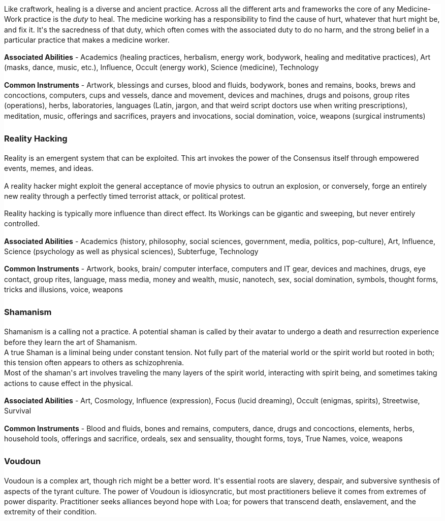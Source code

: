  Like craftwork, healing is a diverse and ancient practice. Across all the different arts and frameworks the core of any Medicine-Work practice is the *duty* to heal. The medicine working has a responsibility to find the cause of hurt, whatever that hurt might be, and fix it. It's the sacredness of that duty, which often comes with the associated duty to do no harm, and the strong belief in a particular practice that makes a medicine worker.

 **Associated Abilities** - Academics (healing practices, herbalism, energy work, bodywork, healing and meditative practices), Art (masks, dance, music, etc.), Influence, Occult (energy work), Science (medicine), Technology

 **Common Instruments** - Artwork, blessings and curses, blood and fluids, bodywork, bones and remains, books, brews and concoctions, computers, cups and vessels, dance and movement, devices and machines, drugs and poisons, group rites (operations), herbs, laboratories, languages (Latin, jargon, and that weird script doctors use when writing prescriptions), meditation, music, offerings and sacrifices, prayers and invocations, social domination, voice, weapons (surgical instruments)

### Reality Hacking

 Reality is an emergent system that can be exploited. This art invokes the power of the Consensus itself through empowered events, memes, and ideas.

 A reality hacker might exploit the general acceptance of movie physics to outrun an explosion, or conversely, forge an entirely new reality through a perfectly timed terrorist attack, or political protest.

 Reality hacking is typically more influence than direct effect. Its Workings can be gigantic and sweeping, but never entirely controlled.

 **Associated Abilities** - Academics (history, philosophy, social sciences, government, media, politics, pop-culture), Art, Influence, Science (psychology as well as physical sciences), Subterfuge, Technology

 **Common Instruments** - Artwork, books, brain/ computer interface, computers and IT gear, devices and machines, drugs, eye contact, group rites, language, mass media, money and wealth, music, nanotech, sex, social domination, symbols, thought forms, tricks and illusions, voice, weapons

### Shamanism

 Shamanism is a calling not a practice. A potential shaman is called by their avatar to undergo a death and resurrection experience before they learn the art of Shamanism.\
 A true Shaman is a liminal being under constant tension. Not fully part of the material world or the spirit world but rooted in both; this tension often appears to others as schizophrenia.\
 Most of the shaman's art involves traveling the many layers of the spirit world, interacting with spirit being, and sometimes taking actions to cause effect in the physical.

 **Associated Abilities** - Art, Cosmology, Influence (expression), Focus (lucid dreaming), Occult (enigmas, spirits), Streetwise, Survival 

 **Common Instruments** - Blood and fluids, bones and remains, computers, dance, drugs and concoctions, elements, herbs, household tools, offerings and sacrifice, ordeals, sex and sensuality, thought forms, toys, True Names, voice, weapons

### Voudoun

 Voudoun is a complex art, though rich might be a better word. It's essential roots are slavery, despair, and subversive synthesis of aspects of the tyrant culture. The power of Voudoun is idiosyncratic, but most practitioners believe it comes from extremes of power disparity. Practitioner seeks alliances beyond hope with Loa; for powers that transcend death, enslavement, and the extremity of their condition.
